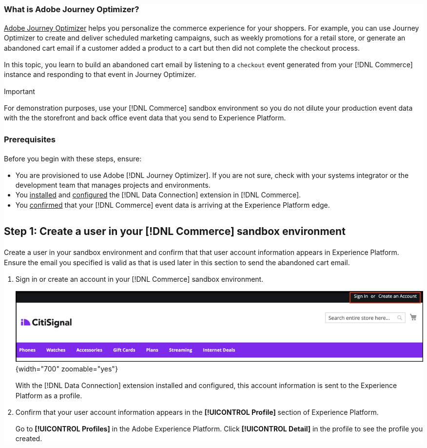 ### What is Adobe Journey Optimizer?

[Adobe Journey Optimizer](https://experienceleague.adobe.com/docs/journey-optimizer/using/get-started/get-started.html) helps you personalize the commerce experience for your shoppers. For example, you can use Journey Optimizer to create and deliver scheduled marketing campaigns, such as weekly promotions for a retail store, or generate an abandoned cart email if a customer added a product to a cart but then did not complete the checkout process.

In this topic, you learn to build an abandoned cart email by listening to a `checkout` event generated from your [!DNL Commerce] instance and responding to that event in Journey Optimizer.

>[!IMPORTANT]
>
>For demonstration purposes, use your [!DNL Commerce] sandbox environment so you do not dilute your production event data with the the storefront and back office event data that you send to Experience Platform.

### Prerequisites

Before you begin with these steps, ensure:

- You are provisioned to use Adobe [!DNL Journey Optimizer]. If you are not sure, check with your systems integrator or the development team that manages projects and environments.
- You [installed](install.md) and [configured](connect-data.md) the [!DNL Data Connection] extension in [!DNL Commerce].
- You [confirmed](connect-data.md#confirm-that-event-data-is-collected) that your [!DNL Commerce] event data is arriving at the Experience Platform edge.

## Step 1: Create a user in your [!DNL Commerce] sandbox environment

Create a user in your sandbox environment and confirm that that user account information appears in Experience Platform. Ensure the email you specified is valid as that is used later in this section to send the abandoned cart email.

1. Sign in or create an account in your [!DNL Commerce] sandbox environment.

    ![Sign in to your test account](assets/sign-in-account.png){width="700" zoomable="yes"}
    
    With the [!DNL Data Connection] extension installed and configured, this account information is sent to the Experience Platform as a profile.

1. Confirm that your user account information appears in the **[!UICONTROL Profile]** section of Experience Platform.

    Go to **[!UICONTROL Profiles]** in the Adobe Experience Platform. Click **[!UICONTROL Detail]** in the profile to see the profile you created.
